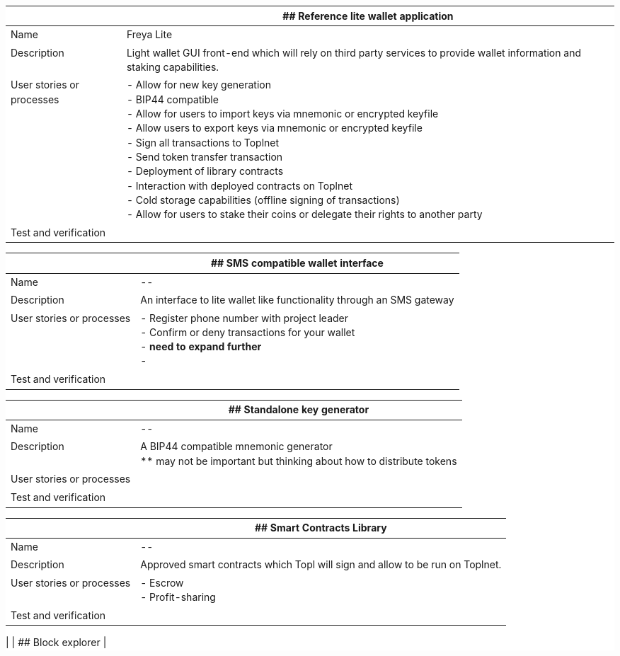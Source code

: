 

|                           | ## Reference lite wallet application                                                                                                                                                                                                                                                                                                                                                                                                                                                                                    |
| ------------------------- | ----------------------------------------------------------------------------------------------------------------------------------------------------------------------------------------------------------------------------------------------------------------------------------------------------------------------------------------------------------------------------------------------------------------------------------------------------------------------------------------------------------------------- |
| Name                      | Freya Lite                                                                                                                                                                                                                                                                                                                                                                                                                                                                                                              |
| Description               | Light wallet GUI front-end which will rely on third party services to provide wallet information and staking capabilities.                                                                                                                                                                                                                                                                                                                                                                                              |
| User stories or processes | - Allow for new key generation<br>  - BIP44 compatible<br>- Allow for users to import keys via mnemonic or encrypted keyfile<br>- Allow users to export keys via mnemonic or encrypted keyfile<br>- Sign all transactions to Toplnet<br>- Send token transfer transaction<br>- Deployment of library contracts<br>- Interaction with deployed contracts on Toplnet<br>- Cold storage capabilities (offline signing of transactions)<br>- Allow for users to stake their coins or delegate their rights to another party |
| Test and verification     |                                                                                                                                                                                                                                                                                                                                                                                                                                                                                                                         |



|                           | ## SMS compatible wallet interface                                                                                                 |
| ------------------------- | ---------------------------------------------------------------------------------------------------------------------------------- |
| Name                      | --                                                                                                                                 |
| Description               | An interface to lite wallet like functionality through an SMS gateway                                                              |
| User stories or processes | - Register phone number with project leader<br>- Confirm or deny transactions for your wallet<br>- **need to expand further**<br>- |
| Test and verification     |                                                                                                                                    |



|                           | ## Standalone key generator                                                                                  |
| ------------------------- | ------------------------------------------------------------------------------------------------------------ |
| Name                      | --                                                                                                           |
| Description               | A BIP44 compatible mnemonic generator<br>** may not be important but thinking about how to distribute tokens |
| User stories or processes |                                                                                                              |
| Test and verification     |                                                                                                              |



|                           | ## Smart Contracts Library                                                    |
| ------------------------- | ----------------------------------------------------------------------------- |
| Name                      | --                                                                            |
| Description               | Approved smart contracts which Topl will sign and allow to be run on Toplnet. |
| User stories or processes | - Escrow<br>- Profit-sharing                                                  |
| Test and verification     |                                                                               |



|                           | ## Block explorer                                                                                                           |